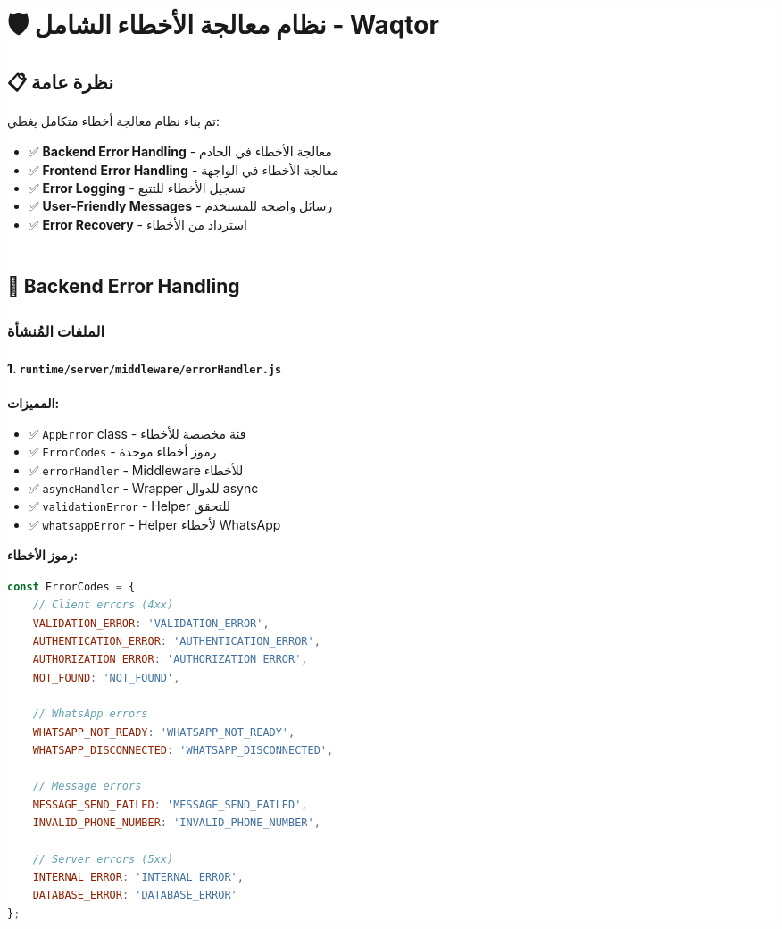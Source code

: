 # 🛡️ نظام معالجة الأخطاء الشامل - Waqtor

## 📋 نظرة عامة

تم بناء نظام معالجة أخطاء متكامل يغطي:
- ✅ **Backend Error Handling** - معالجة الأخطاء في الخادم
- ✅ **Frontend Error Handling** - معالجة الأخطاء في الواجهة
- ✅ **Error Logging** - تسجيل الأخطاء للتتبع
- ✅ **User-Friendly Messages** - رسائل واضحة للمستخدم
- ✅ **Error Recovery** - استرداد من الأخطاء

---

## 🔧 Backend Error Handling

### الملفات المُنشأة

#### 1. `runtime/server/middleware/errorHandler.js`

**المميزات:**
- ✅ `AppError` class - فئة مخصصة للأخطاء
- ✅ `ErrorCodes` - رموز أخطاء موحدة
- ✅ `errorHandler` - Middleware للأخطاء
- ✅ `asyncHandler` - Wrapper للدوال async
- ✅ `validationError` - Helper للتحقق
- ✅ `whatsappError` - Helper لأخطاء WhatsApp

**رموز الأخطاء:**
```javascript
const ErrorCodes = {
    // Client errors (4xx)
    VALIDATION_ERROR: 'VALIDATION_ERROR',
    AUTHENTICATION_ERROR: 'AUTHENTICATION_ERROR',
    AUTHORIZATION_ERROR: 'AUTHORIZATION_ERROR',
    NOT_FOUND: 'NOT_FOUND',
    
    // WhatsApp errors
    WHATSAPP_NOT_READY: 'WHATSAPP_NOT_READY',
    WHATSAPP_DISCONNECTED: 'WHATSAPP_DISCONNECTED',
    
    // Message errors
    MESSAGE_SEND_FAILED: 'MESSAGE_SEND_FAILED',
    INVALID_PHONE_NUMBER: 'INVALID_PHONE_NUMBER',
    
    // Server errors (5xx)
    INTERNAL_ERROR: 'INTERNAL_ERROR',
    DATABASE_ERROR: 'DATABASE_ERROR'
};
```
